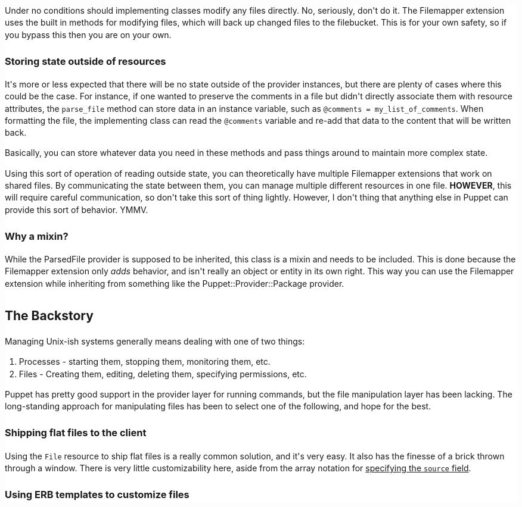 Under no conditions should implementing classes modify any files directly. No,
seriously, don't do it. The Filemapper extension uses the built in methods for
modifying files, which will back up changed files to the filebucket. This is for
your own safety, so if you bypass this then you are on your own.

### Storing state outside of resources

It's more or less expected that there will be no state outside of the provider
instances, but there are plenty of cases where this could be the case. For
instance, if one wanted to preserve the comments in a file but didn't directly
associate them with resource attributes, the `parse_file` method can store data
in an instance variable, such as `@comments = my_list_of_comments`. When
formatting the file, the implementing class can read the `@comments` variable
and re-add that data to the content that will be written back.

Basically, you can store whatever data you need in these methods and pass things
around to maintain more complex state.

Using this sort of operation of reading outside state, you can theoretically
have multiple Filemapper extensions that work on shared files. By communicating
the state between them, you can manage multiple different resources in one file.
**HOWEVER**, this will require careful communication, so don't take this sort of
thing lightly. However, I don't thing that anything else in Puppet can provide
this sort of behavior. YMMV.

### Why a mixin?

While the ParsedFile provider is supposed to be inherited, this class is a mixin
and needs to be included. This is done because the Filemapper extension only
*adds* behavior, and isn't really an object or entity in its own right. This way
you can use the Filemapper extension while inheriting from something like the
Puppet::Provider::Package provider.

## The Backstory

Managing Unix-ish systems generally means dealing with one of two things:

  1. Processes - starting them, stopping them, monitoring them, etc.
  1. Files - Creating them, editing, deleting them, specifying permissions, etc.

Puppet has pretty good support in the provider layer for running commands, but
the file manipulation layer has been lacking. The long-standing approach for
manipulating files has been to select one of the following, and hope for the best.

### Shipping flat files to the client

Using the `File` resource to ship flat files is a really common solution, and
it's very easy. It also has the finesse of a brick thrown through a window.
There is very little customizability here, aside from the array notation for
[specifying the `source` field](http://docs.puppetlabs.com/references/latest/type.html#file).

### Using ERB templates to customize files
